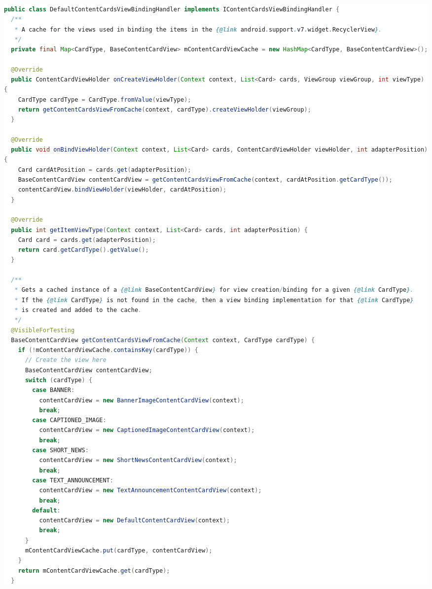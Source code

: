 ```java
public class DefaultContentCardsViewBindingHandler implements IContentCardsViewBindingHandler {
  /**
   * A cache for the views used in binding the items in the {@link android.support.v7.widget.RecyclerView}.
   */
  private final Map<CardType, BaseContentCardView> mContentCardViewCache = new HashMap<CardType, BaseContentCardView>();

  @Override
  public ContentCardViewHolder onCreateViewHolder(Context context, List<Card> cards, ViewGroup viewGroup, int viewType) {
    CardType cardType = CardType.fromValue(viewType);
    return getContentCardsViewFromCache(context, cardType).createViewHolder(viewGroup);
  }

  @Override
  public void onBindViewHolder(Context context, List<Card> cards, ContentCardViewHolder viewHolder, int adapterPosition) {
    Card cardAtPosition = cards.get(adapterPosition);
    BaseContentCardView contentCardView = getContentCardsViewFromCache(context, cardAtPosition.getCardType());
    contentCardView.bindViewHolder(viewHolder, cardAtPosition);
  }

  @Override
  public int getItemViewType(Context context, List<Card> cards, int adapterPosition) {
    Card card = cards.get(adapterPosition);
    return card.getCardType().getValue();
  }

  /**
   * Gets a cached instance of a {@link BaseContentCardView} for view creation/binding for a given {@link CardType}.
   * If the {@link CardType} is not found in the cache, then a view binding implementation for that {@link CardType}
   * is created and added to the cache.
   */
  @VisibleForTesting
  BaseContentCardView getContentCardsViewFromCache(Context context, CardType cardType) {
    if (!mContentCardViewCache.containsKey(cardType)) {
      // Create the view here
      BaseContentCardView contentCardView;
      switch (cardType) {
        case BANNER:
          contentCardView = new BannerImageContentCardView(context);
          break;
        case CAPTIONED_IMAGE:
          contentCardView = new CaptionedImageContentCardView(context);
          break;
        case SHORT_NEWS:
          contentCardView = new ShortNewsContentCardView(context);
          break;
        case TEXT_ANNOUNCEMENT:
          contentCardView = new TextAnnouncementContentCardView(context);
          break;
        default:
          contentCardView = new DefaultContentCardView(context);
          break;
      }
      mContentCardViewCache.put(cardType, contentCardView);
    }
    return mContentCardViewCache.get(cardType);
  }
```